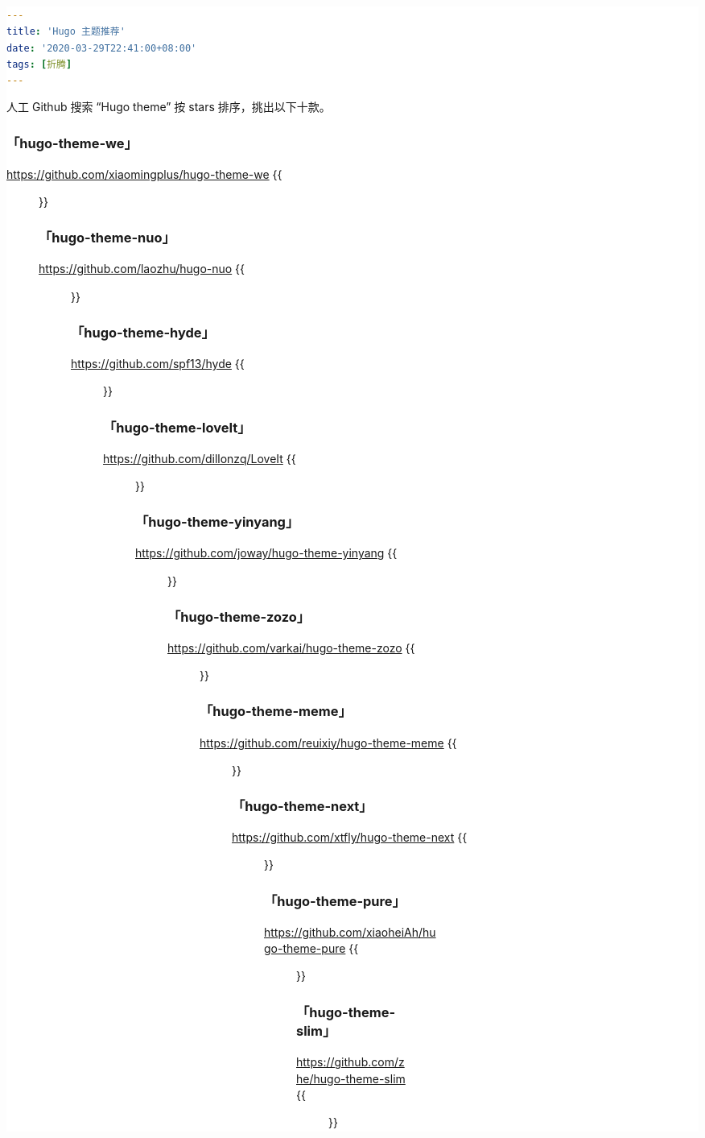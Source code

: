 ```yaml
---
title: 'Hugo 主题推荐'
date: '2020-03-29T22:41:00+08:00'
tags: [折腾]
---
```


人工 Github 搜索 “Hugo theme” 按 stars 排序，挑出以下十款。



### 「hugo-theme-we」
<https://github.com/xiaomingplus/hugo-theme-we>
{{<figure src="https://lmm.elizen.me/images/2020/03/theme-we.png" caption="hugo-theme-we">}}


### 「hugo-theme-nuo」
<https://github.com/laozhu/hugo-nuo>
{{<figure src="https://lmm.elizen.me/images/2020/03/theme-nuo.png" caption="hugo-theme-nuo">}}


### 「hugo-theme-hyde」
<https://github.com/spf13/hyde>
{{<figure src="https://lmm.elizen.me/images/2020/03/theme-hyde.png" caption="hugo-theme-hyde">}}


### 「hugo-theme-loveIt」
<https://github.com/dillonzq/LoveIt>
{{<figure src="https://lmm.elizen.me/images/2020/03/theme-loveIt.png" caption="hugo-theme-loveIt">}}


### 「hugo-theme-yinyang」
<https://github.com/joway/hugo-theme-yinyang>
{{<figure src="https://lmm.elizen.me/images/2020/03/theme-yinyang.png" caption="hugo-theme-yinyang">}}


### 「hugo-theme-zozo」
<https://github.com/varkai/hugo-theme-zozo>
{{<figure src="https://lmm.elizen.me/images/2020/03/theme-zozo.png" caption="hugo-theme-zozo">}}


### 「hugo-theme-meme」
<https://github.com/reuixiy/hugo-theme-meme>
{{<figure src="https://lmm.elizen.me/images/2020/03/theme-meme.png" caption="hugo-theme-meme">}}


### 「hugo-theme-next」
<https://github.com/xtfly/hugo-theme-next>
{{<figure src="https://lmm.elizen.me/images/2020/03/theme-next.png" caption="hugo-theme-next">}}


### 「hugo-theme-pure」
<https://github.com/xiaoheiAh/hugo-theme-pure>
{{<figure src="https://lmm.elizen.me/images/2020/03/theme-pure.png" caption="hugo-theme-pure">}}


### 「hugo-theme-slim」
<https://github.com/zhe/hugo-theme-slim>
{{<figure src="https://lmm.elizen.me/images/2020/03/theme-slim.png" caption="hugo-theme-slim">}}
